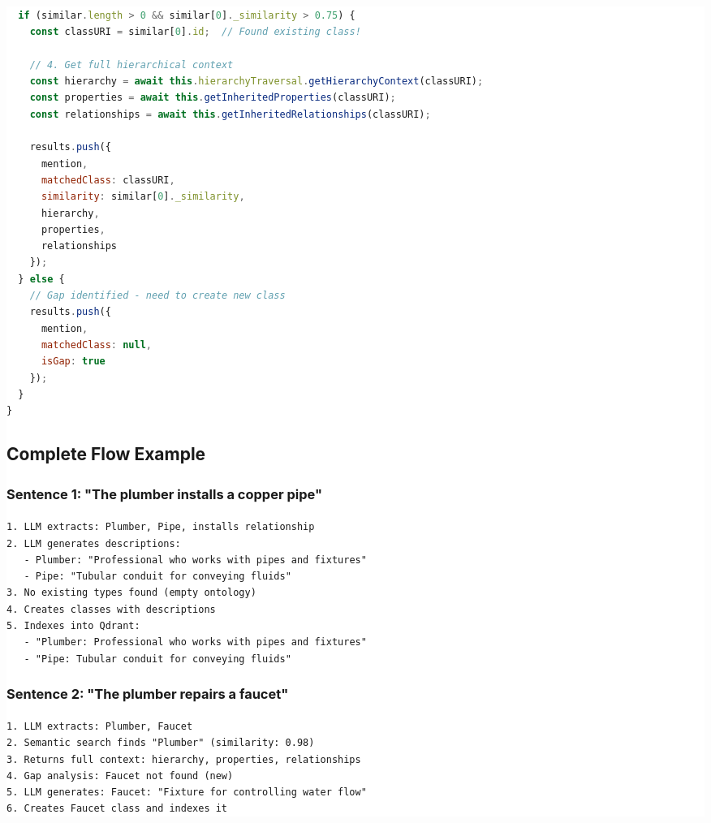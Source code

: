 ```javascript
  if (similar.length > 0 && similar[0]._similarity > 0.75) {
    const classURI = similar[0].id;  // Found existing class!

    // 4. Get full hierarchical context
    const hierarchy = await this.hierarchyTraversal.getHierarchyContext(classURI);
    const properties = await this.getInheritedProperties(classURI);
    const relationships = await this.getInheritedRelationships(classURI);

    results.push({
      mention,
      matchedClass: classURI,
      similarity: similar[0]._similarity,
      hierarchy,
      properties,
      relationships
    });
  } else {
    // Gap identified - need to create new class
    results.push({
      mention,
      matchedClass: null,
      isGap: true
    });
  }
}
```

## Complete Flow Example

### Sentence 1: "The plumber installs a copper pipe"
```
1. LLM extracts: Plumber, Pipe, installs relationship
2. LLM generates descriptions:
   - Plumber: "Professional who works with pipes and fixtures"
   - Pipe: "Tubular conduit for conveying fluids"
3. No existing types found (empty ontology)
4. Creates classes with descriptions
5. Indexes into Qdrant:
   - "Plumber: Professional who works with pipes and fixtures"
   - "Pipe: Tubular conduit for conveying fluids"
```

### Sentence 2: "The plumber repairs a faucet"
```
1. LLM extracts: Plumber, Faucet
2. Semantic search finds "Plumber" (similarity: 0.98)
3. Returns full context: hierarchy, properties, relationships
4. Gap analysis: Faucet not found (new)
5. LLM generates: Faucet: "Fixture for controlling water flow"
6. Creates Faucet class and indexes it
```
